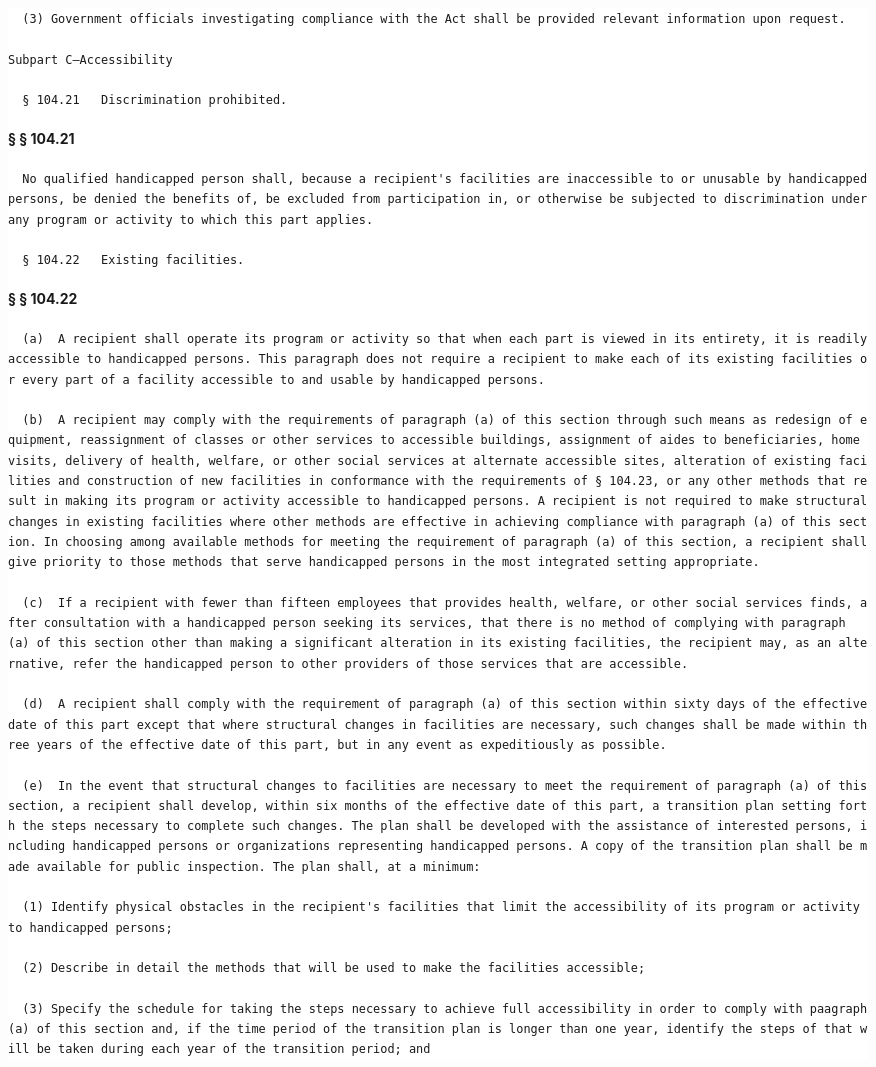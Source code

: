      (3) Government officials investigating compliance with the Act shall be provided relevant information upon request.

    Subpart C—Accessibility

      § 104.21   Discrimination prohibited.

#### § § 104.21

      No qualified handicapped person shall, because a recipient's facilities are inaccessible to or unusable by handicapped persons, be denied the benefits of, be excluded from participation in, or otherwise be subjected to discrimination under any program or activity to which this part applies.

      § 104.22   Existing facilities.

#### § § 104.22

      (a)  A recipient shall operate its program or activity so that when each part is viewed in its entirety, it is readily accessible to handicapped persons. This paragraph does not require a recipient to make each of its existing facilities or every part of a facility accessible to and usable by handicapped persons.

      (b)  A recipient may comply with the requirements of paragraph (a) of this section through such means as redesign of equipment, reassignment of classes or other services to accessible buildings, assignment of aides to beneficiaries, home visits, delivery of health, welfare, or other social services at alternate accessible sites, alteration of existing facilities and construction of new facilities in conformance with the requirements of § 104.23, or any other methods that result in making its program or activity accessible to handicapped persons. A recipient is not required to make structural changes in existing facilities where other methods are effective in achieving compliance with paragraph (a) of this section. In choosing among available methods for meeting the requirement of paragraph (a) of this section, a recipient shall give priority to those methods that serve handicapped persons in the most integrated setting appropriate.

      (c)  If a recipient with fewer than fifteen employees that provides health, welfare, or other social services finds, after consultation with a handicapped person seeking its services, that there is no method of complying with paragraph (a) of this section other than making a significant alteration in its existing facilities, the recipient may, as an alternative, refer the handicapped person to other providers of those services that are accessible.

      (d)  A recipient shall comply with the requirement of paragraph (a) of this section within sixty days of the effective date of this part except that where structural changes in facilities are necessary, such changes shall be made within three years of the effective date of this part, but in any event as expeditiously as possible.

      (e)  In the event that structural changes to facilities are necessary to meet the requirement of paragraph (a) of this section, a recipient shall develop, within six months of the effective date of this part, a transition plan setting forth the steps necessary to complete such changes. The plan shall be developed with the assistance of interested persons, including handicapped persons or organizations representing handicapped persons. A copy of the transition plan shall be made available for public inspection. The plan shall, at a minimum:

      (1) Identify physical obstacles in the recipient's facilities that limit the accessibility of its program or activity to handicapped persons;

      (2) Describe in detail the methods that will be used to make the facilities accessible;

      (3) Specify the schedule for taking the steps necessary to achieve full accessibility in order to comply with paagraph (a) of this section and, if the time period of the transition plan is longer than one year, identify the steps of that will be taken during each year of the transition period; and
